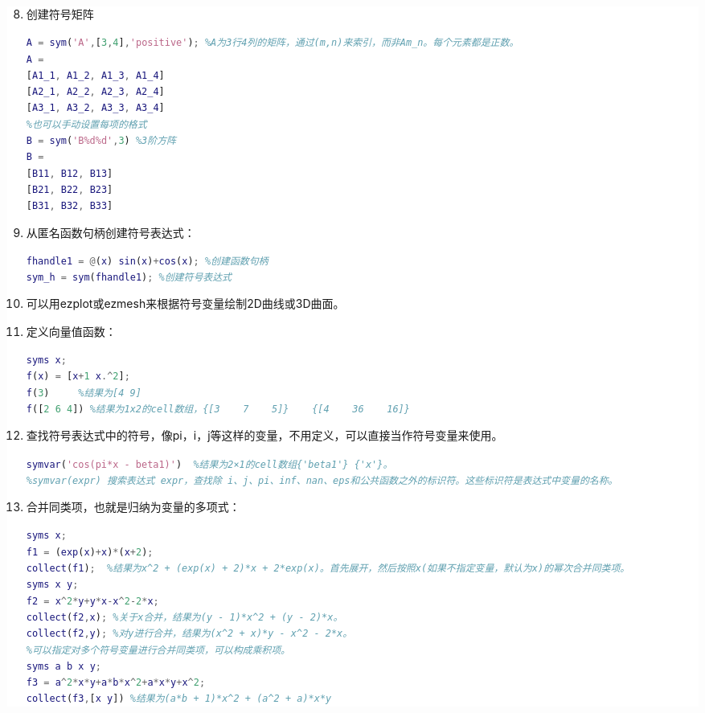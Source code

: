8. 创建符号矩阵

   ```matlab
   A = sym('A',[3,4],'positive'); %A为3行4列的矩阵，通过(m,n)来索引，而非Am_n。每个元素都是正数。
   A =
   [A1_1, A1_2, A1_3, A1_4]
   [A2_1, A2_2, A2_3, A2_4]
   [A3_1, A3_2, A3_3, A3_4]
   %也可以手动设置每项的格式
   B = sym('B%d%d',3) %3阶方阵
   B =
   [B11, B12, B13]
   [B21, B22, B23]
   [B31, B32, B33]
   ```

9. 从匿名函数句柄创建符号表达式：

   ```matlab
   fhandle1 = @(x) sin(x)+cos(x); %创建函数句柄
   sym_h = sym(fhandle1); %创建符号表达式
   ```

10. 可以用ezplot或ezmesh来根据符号变量绘制2D曲线或3D曲面。

11. 定义向量值函数：

    ```matlab
    syms x;
    f(x) = [x+1 x.^2];
    f(3)     %结果为[4 9]
    f([2 6 4]) %结果为1x2的cell数组，{[3    7    5]}    {[4    36    16]}
    ```

12. 查找符号表达式中的符号，像pi，i，j等这样的变量，不用定义，可以直接当作符号变量来使用。

    ```matlab
    symvar('cos(pi*x - beta1)')  %结果为2×1的cell数组{'beta1'} {'x'}。
    %symvar(expr) 搜索表达式 expr，查找除 i、j、pi、inf、nan、eps和公共函数之外的标识符。这些标识符是表达式中变量的名称。
    ```

13. 合并同类项，也就是归纳为变量的多项式：

    ```matlab
    syms x;
    f1 = (exp(x)+x)*(x+2);
    collect(f1);  %结果为x^2 + (exp(x) + 2)*x + 2*exp(x)。首先展开，然后按照x(如果不指定变量，默认为x)的幂次合并同类项。
    syms x y;
    f2 = x^2*y+y*x-x^2-2*x;
    collect(f2,x); %关于x合并，结果为(y - 1)*x^2 + (y - 2)*x。
    collect(f2,y); %对y进行合并，结果为(x^2 + x)*y - x^2 - 2*x。
    %可以指定对多个符号变量进行合并同类项，可以构成乘积项。
    syms a b x y;
    f3 = a^2*x*y+a*b*x^2+a*x*y+x^2;
    collect(f3,[x y]) %结果为(a*b + 1)*x^2 + (a^2 + a)*x*y
    ```
